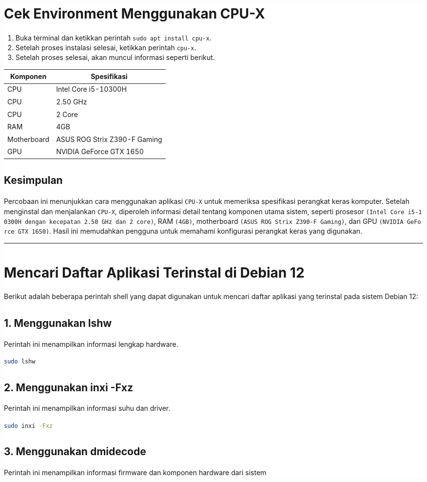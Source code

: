 
# Cek Environment Menggunakan CPU-X
1. Buka terminal dan ketikkan perintah `sudo apt install cpu-x`.
2. Setelah proses instalasi selesai, ketikkan perintah `cpu-x`.
3. Setelah proses selesai, akan muncul informasi seperti berikut.

| Komponen | Spesifikasi |
|----------|-------------|
| CPU      | Intel Core i5-10300H |
| CPU      | 2.50 GHz |
| CPU      | 2 Core |
| RAM      | 4GB |
| Motherboard | ASUS ROG Strix Z390-F Gaming |
| GPU      | NVIDIA GeForce GTX 1650 |

## Kesimpulan

Percobaan ini menunjukkan cara menggunakan aplikasi `CPU-X` untuk memeriksa spesifikasi perangkat keras komputer. Setelah menginstal dan menjalankan `CPU-X`, diperoleh informasi detail tentang komponen utama sistem, seperti prosesor `(Intel Core i5-10300H dengan kecepatan 2.50 GHz dan 2 core)`, RAM `(4GB)`, motherboard `(ASUS ROG Strix Z390-F Gaming)`, dan GPU `(NVIDIA GeForce GTX 1650)`. Hasil ini memudahkan pengguna untuk memahami konfigurasi perangkat keras yang digunakan.

---

# Mencari Daftar Aplikasi Terinstal di Debian 12

Berikut adalah beberapa perintah shell yang dapat digunakan untuk mencari daftar aplikasi yang terinstal pada sistem Debian 12:

## 1. Menggunakan lshw
Perintah ini menampilkan informasi lengkap hardware.

```bash
sudo lshw
```

## 2. Menggunakan inxi -Fxz
Perintah ini menampilkan informasi suhu dan driver.

```bash
sudo inxi -Fxz
```

## 3. Menggunakan dmidecode
Perintah ini menampilkan informasi firmware dan komponen hardware dari sistem
